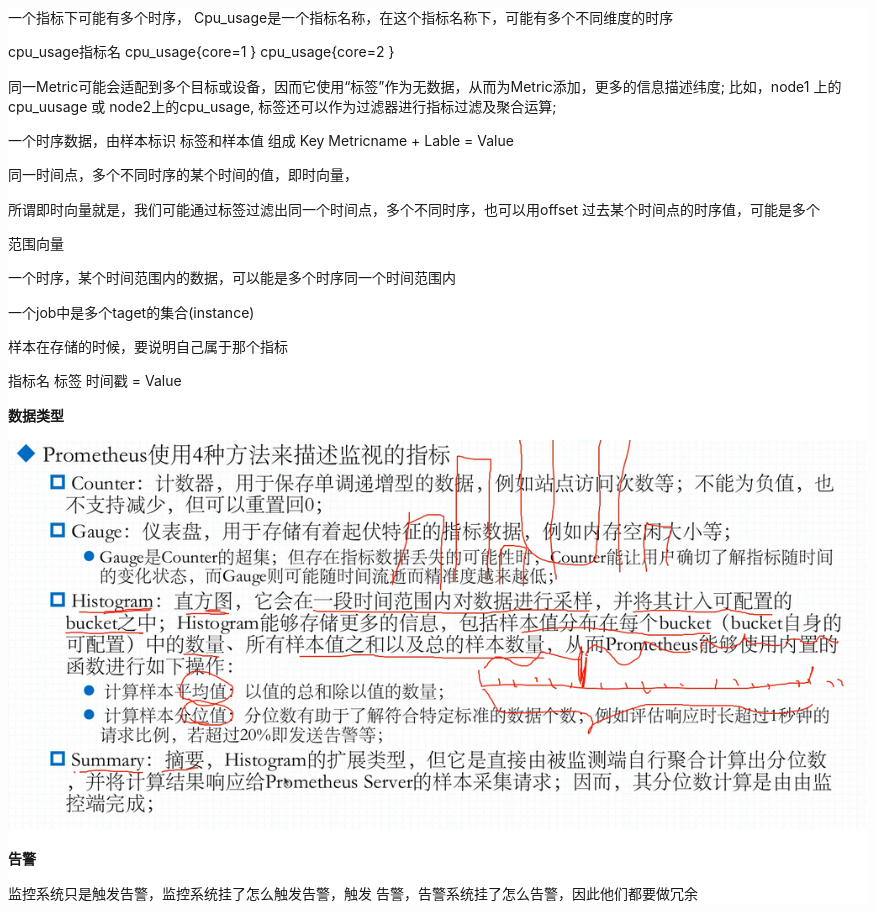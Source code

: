 

一个指标下可能有多个时序， Cpu_usage是一个指标名称，在这个指标名称下，可能有多个不同维度的时序

cpu_usage指标名     cpu_usage{core=1 }   cpu_usage{core=2 }

同一Metric可能会适配到多个目标或设备，因而它使用“标签”作为无数据，从而为Metric添加，更多的信息描述纬度;
比如，node1 上的cpu_uusage  或 node2上的cpu_usage, 标签还可以作为过滤器进行指标过滤及聚合运算;

一个时序数据，由样本标识 标签和样本值 组成  Key Metricname + Lable =  Value

同一时间点，多个不同时序的某个时间的值，即时向量，

所谓即时向量就是，我们可能通过标签过滤出同一个时间点，多个不同时序，也可以用offset 过去某个时间点的时序值，可能是多个

范围向量

一个时序，某个时间范围内的数据，可以能是多个时序同一个时间范围内





一个job中是多个taget的集合(instance)



样本在存储的时候，要说明自己属于那个指标

指标名   标签     时间戳   =   Value

**数据类型**

![image-20240319100344220](../images/image-20240319100344220.png)





**告警**

监控系统只是触发告警，监控系统挂了怎么触发告警，触发 告警，告警系统挂了怎么告警，因此他们都要做冗余
